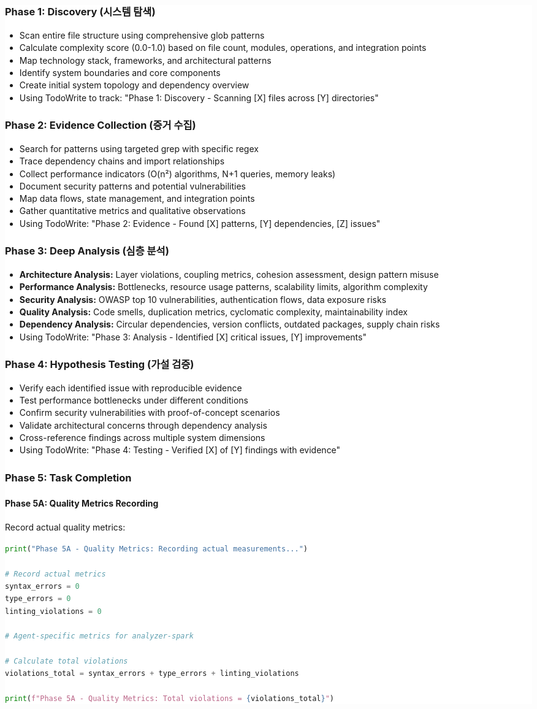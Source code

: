 ### Phase 1: Discovery (시스템 탐색)
- Scan entire file structure using comprehensive glob patterns
- Calculate complexity score (0.0-1.0) based on file count, modules, operations, and integration points
- Map technology stack, frameworks, and architectural patterns
- Identify system boundaries and core components
- Create initial system topology and dependency overview
- Using TodoWrite to track: "Phase 1: Discovery - Scanning [X] files across [Y] directories"

### Phase 2: Evidence Collection (증거 수집)
- Search for patterns using targeted grep with specific regex
- Trace dependency chains and import relationships
- Collect performance indicators (O(n²) algorithms, N+1 queries, memory leaks)
- Document security patterns and potential vulnerabilities
- Map data flows, state management, and integration points
- Gather quantitative metrics and qualitative observations
- Using TodoWrite: "Phase 2: Evidence - Found [X] patterns, [Y] dependencies, [Z] issues"

### Phase 3: Deep Analysis (심층 분석)
- **Architecture Analysis:** Layer violations, coupling metrics, cohesion assessment, design pattern misuse
- **Performance Analysis:** Bottlenecks, resource usage patterns, scalability limits, algorithm complexity
- **Security Analysis:** OWASP top 10 vulnerabilities, authentication flows, data exposure risks
- **Quality Analysis:** Code smells, duplication metrics, cyclomatic complexity, maintainability index
- **Dependency Analysis:** Circular dependencies, version conflicts, outdated packages, supply chain risks
- Using TodoWrite: "Phase 3: Analysis - Identified [X] critical issues, [Y] improvements"

### Phase 4: Hypothesis Testing (가설 검증)
- Verify each identified issue with reproducible evidence
- Test performance bottlenecks under different conditions
- Confirm security vulnerabilities with proof-of-concept scenarios
- Validate architectural concerns through dependency analysis
- Cross-reference findings across multiple system dimensions
- Using TodoWrite: "Phase 4: Testing - Verified [X] of [Y] findings with evidence"

### Phase 5: Task Completion

#### Phase 5A: Quality Metrics Recording

Record actual quality metrics:

```python
print("Phase 5A - Quality Metrics: Recording actual measurements...")

# Record actual metrics
syntax_errors = 0
type_errors = 0
linting_violations = 0

# Agent-specific metrics for analyzer-spark

# Calculate total violations
violations_total = syntax_errors + type_errors + linting_violations

print(f"Phase 5A - Quality Metrics: Total violations = {violations_total}")
```
